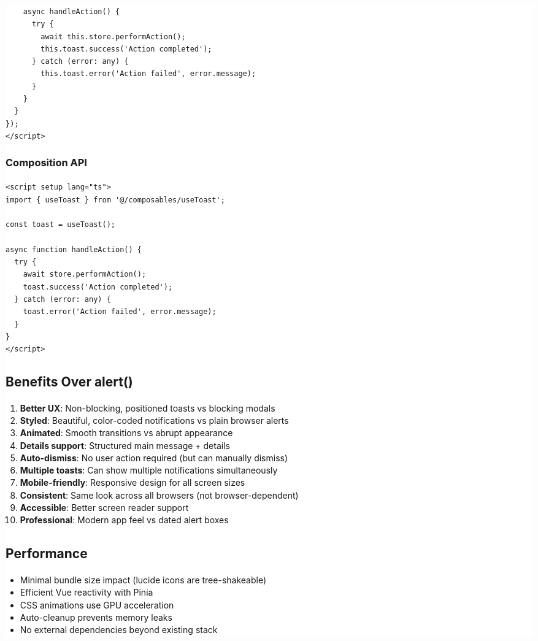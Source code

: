 ```vue
    async handleAction() {
      try {
        await this.store.performAction();
        this.toast.success('Action completed');
      } catch (error: any) {
        this.toast.error('Action failed', error.message);
      }
    }
  }
});
</script>
```

### Composition API
```vue
<script setup lang="ts">
import { useToast } from '@/composables/useToast';

const toast = useToast();

async function handleAction() {
  try {
    await store.performAction();
    toast.success('Action completed');
  } catch (error: any) {
    toast.error('Action failed', error.message);
  }
}
</script>
```

## Benefits Over alert()

1. **Better UX**: Non-blocking, positioned toasts vs blocking modals
2. **Styled**: Beautiful, color-coded notifications vs plain browser alerts
3. **Animated**: Smooth transitions vs abrupt appearance
4. **Details support**: Structured main message + details
5. **Auto-dismiss**: No user action required (but can manually dismiss)
6. **Multiple toasts**: Can show multiple notifications simultaneously
7. **Mobile-friendly**: Responsive design for all screen sizes
8. **Consistent**: Same look across all browsers (not browser-dependent)
9. **Accessible**: Better screen reader support
10. **Professional**: Modern app feel vs dated alert boxes

## Performance

- Minimal bundle size impact (lucide icons are tree-shakeable)
- Efficient Vue reactivity with Pinia
- CSS animations use GPU acceleration
- Auto-cleanup prevents memory leaks
- No external dependencies beyond existing stack
